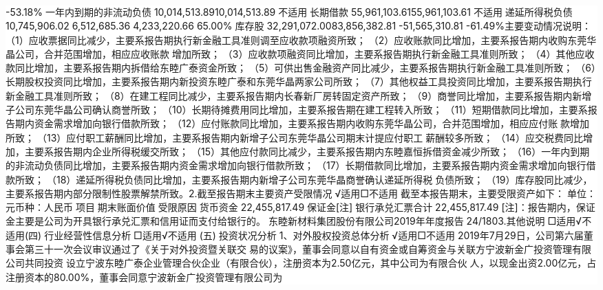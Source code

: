 -53.18%
一年内到期的非流动负债
10,014,513.8910,014,513.89
不适用
长期借款
55,961,103.6155,961,103.61
不适用
递延所得税负债
10,745,906.02
6,512,685.36
4,233,220.66
65.00%
库存股
32,291,072.0083,856,382.81
-51,565,310.81
-61.49%主要变动情况说明：
（1）应收票据同比减少，主要系报告期执行新金融工具准则调至应收款项融资所致；
（2）应收账款同比增加，主要系报告期内收购东莞华晶公司，合并范围增加，相应应收账款
增加所致；
（3）应收款项融资同比增加，主要系报告期执行新金融工具准则所致；
（4）其他应收款同比增加，主要系报告期内拆借给东睦广泰资金所致；
（5）可供出售金融资产同比减少，主要系报告期执行新金融工具准则所致；
（6）长期股权投资同比增加，主要系报告期内新投资东睦广泰和东莞华晶两家公司所致；
（7）其他权益工具投资同比增加，主要系报告期执行新金融工具准则所致；
（8）在建工程同比减少，主要系报告期内长春新厂房转固定资产所致；
（9）商誉同比增加，主要系报告期内新增子公司东莞华晶公司确认商誉所致；
（10）长期待摊费用同比增加，主要系报告期在建工程转入所致；
（11）短期借款同比增加，主要系报告期内资金需求增加向银行借款所致；
（12）应付账款同比增加，主要系报告期内收购东莞华晶公司，合并范围增加，相应应付账
款增加所致；
（13）应付职工薪酬同比增加，主要系报告期内新增子公司东莞华晶公司期末计提应付职工
薪酬较多所致；
（14）应交税费同比增加，主要系报告期内企业所得税缓交所致；
（15）其他应付款同比减少，主要系报告期内东睦嘉恒拆借资金减少所致；
（16）一年内到期的非流动负债同比增加，主要系报告期内资金需求增加向银行借款所致；
（17）长期借款同比增加，主要系报告期内资金需求增加向银行借款所致；
（18）递延所得税负债同比增加，主要系报告期内新增子公司东莞华晶商誉确认递延所得税
负债所致；
（19）库存股同比减少，主要系报告期内部分限制性股票解禁所致。2.截至报告期末主要资产受限情况
√适用□不适用
截至本报告期末，主要受限资产如下：
单位：元币种：人民币
项目
期末账面价值
受限原因
货币资金
22,455,817.49
保证金[注]
银行承兑汇票合计
22,455,817.49
[注]：报告期内，保证金主要是公司为开具银行承兑汇票和信用证而支付给银行的。
东睦新材料集团股份有限公司2019年年度报告
24/1803.其他说明
□适用√不适用(四)
行业经营性信息分析
□适用√不适用
(五)
投资状况分析
1、对外股权投资总体分析
√适用□不适用
2019年7月29日，公司第六届董事会第三十一次会议审议通过了《关于对外投资暨关联交
易的议案》，董事会同意以自有资金或自筹资金与关联方宁波新金广投资管理有限公司共同投资
设立宁波东睦广泰企业管理合伙企业（有限合伙），注册资本为2.50亿元，其中公司为有限合伙
人，以现金出资2.00亿元，占注册资本的80.00%，董事会同意宁波新金广投资管理有限公司为